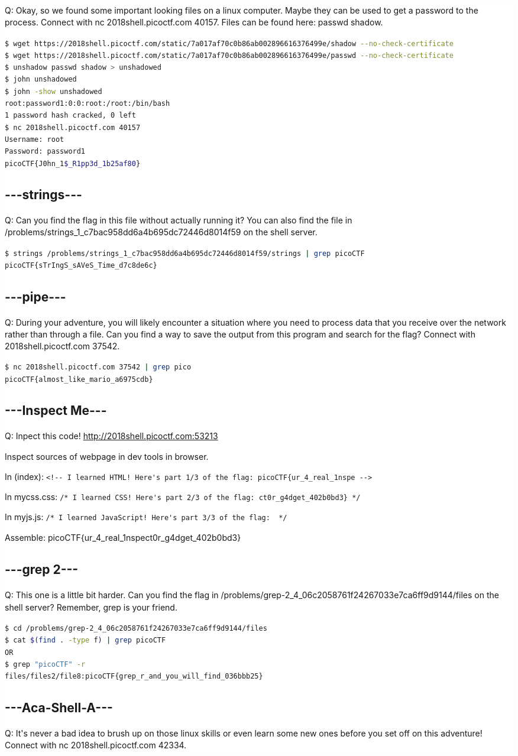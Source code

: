Q: Okay, so we found some important looking files on a linux computer. Maybe they can be used to get a password to the process. Connect with nc 2018shell.picoctf.com 40157. Files can be found here: passwd shadow.
``` bash
$ wget https://2018shell.picoctf.com/static/7a017af70c0b86ab002896616376499e/shadow --no-check-certificate
$ wget https://2018shell.picoctf.com/static/7a017af70c0b86ab002896616376499e/passwd --no-check-certificate
$ unshadow passwd shadow > unshadowed
$ john unshadowed
$ john -show unshadowed
root:password1:0:0:root:/root:/bin/bash
1 password hash cracked, 0 left
$ nc 2018shell.picoctf.com 40157
Username: root
Password: password1
picoCTF{J0hn_1$_R1pp3d_1b25af80}
```
## ---strings---
Q: Can you find the flag in this file without actually running it? You can also find the file in /problems/strings_1_c7bac958dd6a4b695dc72446d8014f59 on the shell server.
``` bash
$ strings /problems/strings_1_c7bac958dd6a4b695dc72446d8014f59/strings | grep picoCTF
picoCTF{sTrIngS_sAVeS_Time_d7c8de6c}
```
## ---pipe---
Q: During your adventure, you will likely encounter a situation where you need to process data that you receive over the network rather than through a file. Can you find a way to save the output from this program and search for the flag? Connect with 2018shell.picoctf.com 37542.
``` bash
$ nc 2018shell.picoctf.com 37542 | grep pico
picoCTF{almost_like_mario_a6975cdb}
```
## ---Inspect Me---
Q: Inpect this code! http://2018shell.picoctf.com:53213

Inspect sources of webpage in dev tools in browser.

In (index): ```<!-- I learned HTML! Here's part 1/3 of the flag: picoCTF{ur_4_real_1nspe -->```

In mycss.css: ```/* I learned CSS! Here's part 2/3 of the flag: ct0r_g4dget_402b0bd3} */```

In myjs.js: ```/* I learned JavaScript! Here's part 3/3 of the flag:  */```

Assemble: picoCTF{ur_4_real_1nspect0r_g4dget_402b0bd3}

## ---grep 2---
Q: This one is a little bit harder. Can you find the flag in /problems/grep-2_4_06c2058761f24267033e7ca6ff9d9144/files on the shell server? Remember, grep is your friend.

``` bash
$ cd /problems/grep-2_4_06c2058761f24267033e7ca6ff9d9144/files
$ cat $(find . -type f) | grep picoCTF 
OR
$ grep "picoCTF" -r         
files/files2/file8:picoCTF{grep_r_and_you_will_find_036bbb25}
```
## ---Aca-Shell-A---
Q: It's never a bad idea to brush up on those linux skills or even learn some new ones before you set off on this adventure! Connect with nc 2018shell.picoctf.com 42334.
